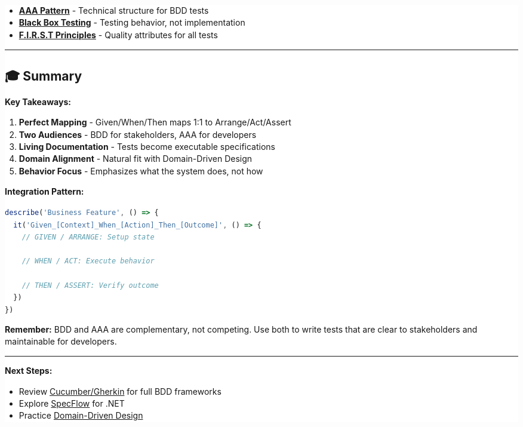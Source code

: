 - **[AAA Pattern](aaa-pattern.md)** - Technical structure for BDD tests
- **[Black Box Testing](../strategies/black-box-testing.md)** - Testing behavior, not implementation
- **[F.I.R.S.T Principles](first-principles.md)** - Quality attributes for all tests

---

## 🎓 Summary

**Key Takeaways:**

1. **Perfect Mapping** - Given/When/Then maps 1:1 to Arrange/Act/Assert
2. **Two Audiences** - BDD for stakeholders, AAA for developers
3. **Living Documentation** - Tests become executable specifications
4. **Domain Alignment** - Natural fit with Domain-Driven Design
5. **Behavior Focus** - Emphasizes what the system does, not how

**Integration Pattern:**
```typescript
describe('Business Feature', () => {
  it('Given_[Context]_When_[Action]_Then_[Outcome]', () => {
    // GIVEN / ARRANGE: Setup state

    // WHEN / ACT: Execute behavior

    // THEN / ASSERT: Verify outcome
  })
})
```

**Remember:** BDD and AAA are complementary, not competing. Use both to write tests that are clear to stakeholders and maintainable for developers.

---

**Next Steps:**
- Review [Cucumber/Gherkin](https://cucumber.io/docs/gherkin/) for full BDD frameworks
- Explore [SpecFlow](https://specflow.org/) for .NET
- Practice [Domain-Driven Design](https://martinfowler.com/bliki/DomainDrivenDesign.html)
